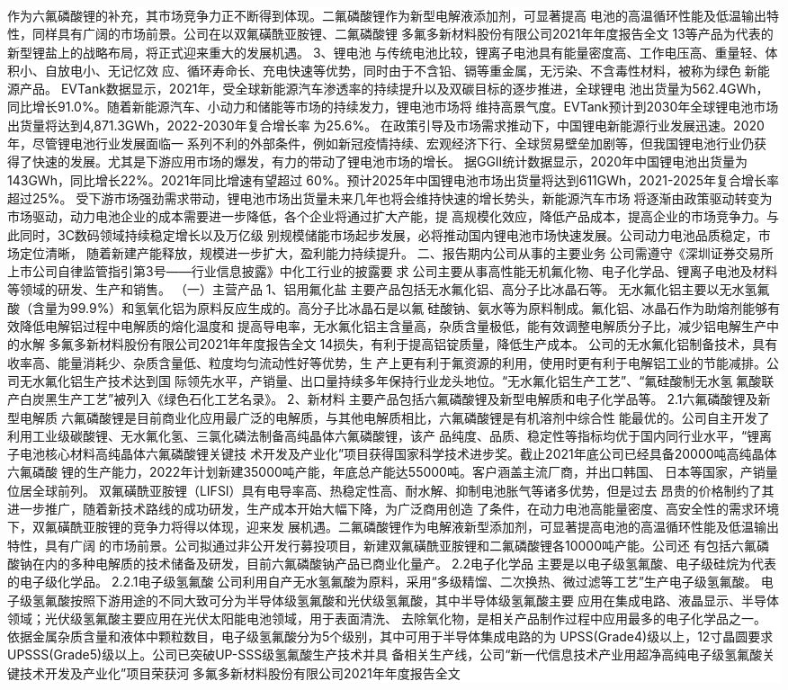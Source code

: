 作为六氟磷酸锂的补充，其市场竞争力正不断得到体现。二氟磷酸锂作为新型电解液添加剂，可显著提高
电池的高温循环性能及低温输出特性，同样具有广阔的市场前景。公司在以双氟磺酰亚胺锂、二氟磷酸锂
多氟多新材料股份有限公司2021年年度报告全文
13等产品为代表的新型锂盐上的战略布局，将正式迎来重大的发展机遇。
3、锂电池
与传统电池比较，锂离子电池具有能量密度高、工作电压高、重量轻、体积小、自放电小、无记忆效
应、循环寿命长、充电快速等优势，同时由于不含铅、镉等重金属，无污染、不含毒性材料，被称为绿色
新能源产品。
EVTank数据显示，2021年，受全球新能源汽车渗透率的持续提升以及双碳目标的逐步推进，全球锂电
池出货量为562.4GWh，同比增长91.0%。随着新能源汽车、小动力和储能等市场的持续发力，锂电池市场将
维持高景气度。EVTank预计到2030年全球锂电池市场出货量将达到4,871.3GWh，2022-2030年复合增长率
为25.6%。
在政策引导及市场需求推动下，中国锂电新能源行业发展迅速。2020年，尽管锂电池行业发展面临一
系列不利的外部条件，例如新冠疫情持续、宏观经济下行、全球贸易壁垒加剧等，但我国锂电池行业仍获
得了快速的发展。尤其是下游应用市场的爆发，有力的带动了锂电池市场的增长。
据GGII统计数据显示，2020年中国锂电池出货量为143GWh，同比增长22%。2021年同比增速有望超过
60%。预计2025年中国锂电池市场出货量将达到611GWh，2021-2025年复合增长率超过25%。
受下游市场强劲需求带动，锂电池市场出货量未来几年也将会维持快速的增长势头，新能源汽车市场
将逐渐由政策驱动转变为市场驱动，动力电池企业的成本需要进一步降低，各个企业将通过扩大产能，提
高规模化效应，降低产品成本，提高企业的市场竞争力。与此同时，3C数码领域持续稳定增长以及万亿级
别规模储能市场起步发展，必将推动国内锂电池市场快速发展。公司动力电池品质稳定，市场定位清晰，
随着新建产能释放，规模进一步扩大，盈利能力持续提升。
二、报告期内公司从事的主要业务
公司需遵守《深圳证券交易所上市公司自律监管指引第3号——行业信息披露》中化工行业的披露要
求
公司主要从事高性能无机氟化物、电子化学品、锂离子电池及材料等领域的研发、生产和销售。
（一）主营产品
1、铝用氟化盐
主要产品包括无水氟化铝、高分子比冰晶石等。
无水氟化铝主要以无水氢氟酸（含量为99.9%）和氢氧化铝为原料反应生成的。高分子比冰晶石是以氟
硅酸钠、氨水等为原料制成。氟化铝、冰晶石作为助熔剂能够有效降低电解铝过程中电解质的熔化温度和
提高导电率，无水氟化铝主含量高，杂质含量极低，能有效调整电解质分子比，减少铝电解生产中的水解
多氟多新材料股份有限公司2021年年度报告全文
14损失，有利于提高铝锭质量，降低生产成本。
公司的无水氟化铝制备技术，具有收率高、能量消耗少、杂质含量低、粒度均匀流动性好等优势，生
产上更有利于氟资源的利用，使用时更有利于电解铝工业的节能减排。公司无水氟化铝生产技术达到国
际领先水平，产销量、出口量持续多年保持行业龙头地位。“无水氟化铝生产工艺”、“氟硅酸制无水氢
氟酸联产白炭黑生产工艺”被列入《绿色石化工艺名录》。
2、新材料
主要产品包括六氟磷酸锂及新型电解质和电子化学品等。
2.1六氟磷酸锂及新型电解质
六氟磷酸锂是目前商业化应用最广泛的电解质，与其他电解质相比，六氟磷酸锂是有机溶剂中综合性
能最优的。公司自主开发了利用工业级碳酸锂、无水氟化氢、三氯化磷法制备高纯晶体六氟磷酸锂，该产
品纯度、品质、稳定性等指标均优于国内同行业水平，“锂离子电池核心材料高纯晶体六氟磷酸锂关键技
术开发及产业化”项目获得国家科学技术进步奖。截止2021年底公司已经具备20000吨高纯晶体六氟磷酸
锂的生产能力，2022年计划新建35000吨产能，年底总产能达55000吨。客户涵盖主流厂商，并出口韩国、
日本等国家，产销量位居全球前列。
双氟磺酰亚胺锂（LIFSI）具有电导率高、热稳定性高、耐水解、抑制电池胀气等诸多优势，但是过去
昂贵的价格制约了其进一步推广，随着新技术路线的成功研发，生产成本开始大幅下降，为广泛商用创造
了条件，在动力电池高能量密度、高安全性的需求环境下，双氟磺酰亚胺锂的竞争力将得以体现，迎来发
展机遇。二氟磷酸锂作为电解液新型添加剂，可显著提高电池的高温循环性能及低温输出特性，具有广阔
的市场前景。公司拟通过非公开发行募投项目，新建双氟磺酰亚胺锂和二氟磷酸锂各10000吨产能。公司还
有包括六氟磷酸钠在内的多种电解质的技术储备及研发，目前六氟磷酸钠产品已商业化量产。
2.2电子化学品
主要是以电子级氢氟酸、电子级硅烷为代表的电子级化学品。
2.2.1电子级氢氟酸
公司利用自产无水氢氟酸为原料，采用“多级精馏、二次换热、微过滤等工艺”生产电子级氢氟酸。
电子级氢氟酸按照下游用途的不同大致可分为半导体级氢氟酸和光伏级氢氟酸，其中半导体级氢氟酸主要
应用在集成电路、液晶显示、半导体领域；光伏级氢氟酸主要应用在光伏太阳能电池领域，用于表面清洗、
去除氧化物，是相关产品制作过程中应用最多的电子化学品之一。
依据金属杂质含量和液体中颗粒数目，电子级氢氟酸分为5个级别，其中可用于半导体集成电路的为
UPSS(Grade4)级以上，12寸晶圆要求UPSSS(Grade5)级以上。公司已突破UP-SSS级氢氟酸生产技术并具
备相关生产线，公司“新一代信息技术产业用超净高纯电子级氢氟酸关键技术开发及产业化”项目荣获河
多氟多新材料股份有限公司2021年年度报告全文